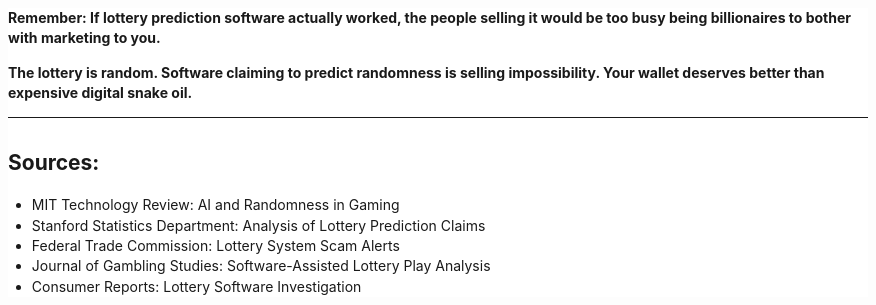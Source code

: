 **Remember: If lottery prediction software actually worked, the people selling it would be too busy being billionaires to bother with marketing to you.**

**The lottery is random. Software claiming to predict randomness is selling impossibility. Your wallet deserves better than expensive digital snake oil.**

---

## Sources:
- MIT Technology Review: AI and Randomness in Gaming
- Stanford Statistics Department: Analysis of Lottery Prediction Claims
- Federal Trade Commission: Lottery System Scam Alerts
- Journal of Gambling Studies: Software-Assisted Lottery Play Analysis
- Consumer Reports: Lottery Software Investigation
